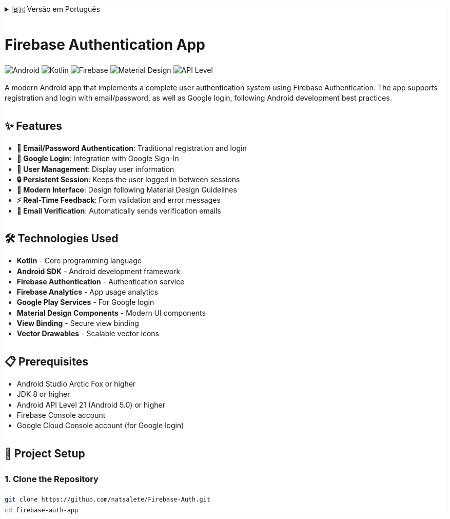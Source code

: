 <details><summary>🇧🇷 Versão em Português</summary></details>

# Firebase Authentication App

![Android](https://img.shields.io/badge/Platform-Android-green.svg)
![Kotlin](https://img.shields.io/badge/Language-Kotlin-purple.svg)
![Firebase](https://img.shields.io/badge/Backend-Firebase-orange.svg)
![Material Design](https://img.shields.io/badge/Design-Material%20Design-blue.svg)
![API Level](https://img.shields.io/badge/API%20Level-21+-red.svg)

A modern Android app that implements a complete user authentication system using Firebase Authentication. The app supports registration and login with email/password, as well as Google login, following Android development best practices.

## ✨ Features

- **📧 Email/Password Authentication**: Traditional registration and login
- **🔐 Google Login**: Integration with Google Sign-In
- **👤 User Management**: Display user information
- **🔒 Persistent Session**: Keeps the user logged in between sessions
- **📱 Modern Interface**: Design following Material Design Guidelines
- **⚡ Real-Time Feedback**: Form validation and error messages
- **📨 Email Verification**: Automatically sends verification emails

## 🛠️ Technologies Used

- **Kotlin** - Core programming language
- **Android SDK** - Android development framework
- **Firebase Authentication** - Authentication service
- **Firebase Analytics** - App usage analytics
- **Google Play Services** - For Google login
- **Material Design Components** - Modern UI components
- **View Binding** - Secure view binding
- **Vector Drawables** - Scalable vector icons

## 📋 Prerequisites

- Android Studio Arctic Fox or higher
- JDK 8 or higher
- Android API Level 21 (Android 5.0) or higher
- Firebase Console account
- Google Cloud Console account (for Google login)

## 🚀 Project Setup

### 1. Clone the Repository
```bash
git clone https://github.com/natsalete/Firebase-Auth.git
cd firebase-auth-app
```
